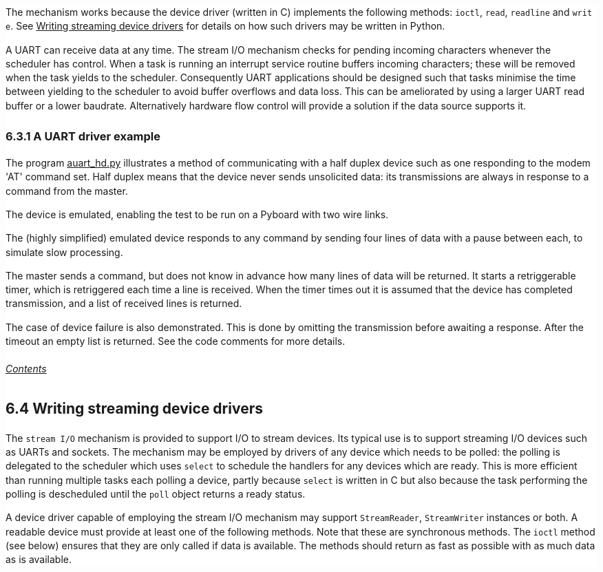 The mechanism works because the device driver (written in C) implements the
following methods: `ioctl`, `read`, `readline` and `write`. See
[Writing streaming device drivers](./TUTORIAL.md#64-writing-streaming-device-drivers)
for details on how such drivers may be written in Python.

A UART can receive data at any time. The stream I/O mechanism checks for pending
incoming characters whenever the scheduler has control. When a task is running
an interrupt service routine buffers incoming characters; these will be removed
when the task yields to the scheduler. Consequently UART applications should be
designed such that tasks minimise the time between yielding to the scheduler to
avoid buffer overflows and data loss. This can be ameliorated by using a larger
UART read buffer or a lower baudrate. Alternatively hardware flow control will
provide a solution if the data source supports it.

### 6.3.1 A UART driver example

The program [auart_hd.py](./demos/auart_hd.py) illustrates a method of
communicating with a half duplex device such as one responding to the modem
'AT' command set. Half duplex means that the device never sends unsolicited
data: its transmissions are always in response to a command from the master.

The device is emulated, enabling the test to be run on a Pyboard with two wire
links.

The (highly simplified) emulated device responds to any command by sending four
lines of data with a pause between each, to simulate slow processing.

The master sends a command, but does not know in advance how many lines of data
will be returned. It starts a retriggerable timer, which is retriggered each
time a line is received. When the timer times out it is assumed that the device
has completed transmission, and a list of received lines is returned.

The case of device failure is also demonstrated. This is done by omitting the
transmission before awaiting a response. After the timeout an empty list is
returned. See the code comments for more details.

###### [Contents](./TUTORIAL.md#contents)

## 6.4 Writing streaming device drivers

The `stream I/O` mechanism is provided to support I/O to stream devices. Its
typical use is to support streaming I/O devices such as UARTs and sockets. The
mechanism may be employed by drivers of any device which needs to be polled:
the polling is delegated to the scheduler which uses `select` to schedule the
handlers for any devices which are ready. This is more efficient than running
multiple tasks each polling a device, partly because `select` is written in C
but also because the task performing the polling is descheduled until the
`poll` object returns a ready status.

A device driver capable of employing the stream I/O mechanism may support
`StreamReader`, `StreamWriter` instances or both. A readable device must
provide at least one of the following methods. Note that these are synchronous
methods. The `ioctl` method (see below) ensures that they are only called if
data is available. The methods should return as fast as possible with as much
data as is available.

